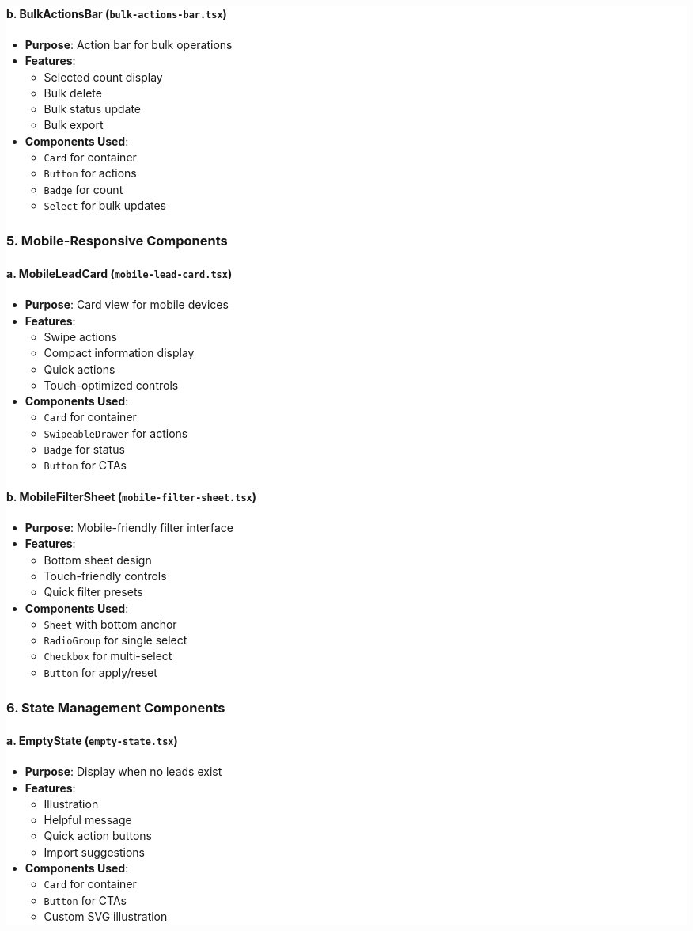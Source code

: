 #### b. BulkActionsBar (`bulk-actions-bar.tsx`)
- **Purpose**: Action bar for bulk operations
- **Features**:
  - Selected count display
  - Bulk delete
  - Bulk status update
  - Bulk export
- **Components Used**:
  - `Card` for container
  - `Button` for actions
  - `Badge` for count
  - `Select` for bulk updates

### 5. Mobile-Responsive Components

#### a. MobileLeadCard (`mobile-lead-card.tsx`)
- **Purpose**: Card view for mobile devices
- **Features**:
  - Swipe actions
  - Compact information display
  - Quick actions
  - Touch-optimized controls
- **Components Used**:
  - `Card` for container
  - `SwipeableDrawer` for actions
  - `Badge` for status
  - `Button` for CTAs

#### b. MobileFilterSheet (`mobile-filter-sheet.tsx`)
- **Purpose**: Mobile-friendly filter interface
- **Features**:
  - Bottom sheet design
  - Touch-friendly controls
  - Quick filter presets
- **Components Used**:
  - `Sheet` with bottom anchor
  - `RadioGroup` for single select
  - `Checkbox` for multi-select
  - `Button` for apply/reset

### 6. State Management Components

#### a. EmptyState (`empty-state.tsx`)
- **Purpose**: Display when no leads exist
- **Features**:
  - Illustration
  - Helpful message
  - Quick action buttons
  - Import suggestions
- **Components Used**:
  - `Card` for container
  - `Button` for CTAs
  - Custom SVG illustration
